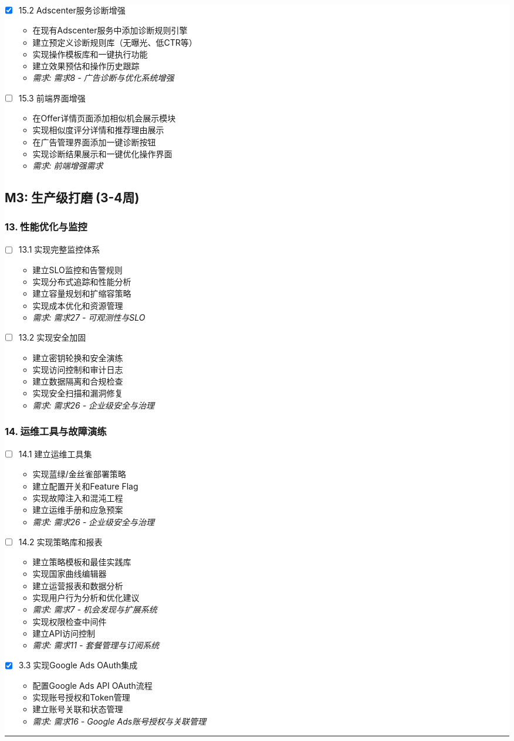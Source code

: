 - [x] 15.2 Adscenter服务诊断增强
  - 在现有Adscenter服务中添加诊断规则引擎
  - 建立预定义诊断规则库（无曝光、低CTR等）
  - 实现操作模板库和一键执行功能
  - 建立效果预估和操作历史跟踪
  - _需求: 需求8 - 广告诊断与优化系统增强_

- [ ] 15.3 前端界面增强
  - 在Offer详情页面添加相似机会展示模块
  - 实现相似度评分详情和推荐理由展示
  - 在广告管理界面添加一键诊断按钮
  - 实现诊断结果展示和一键优化操作界面
  - _需求: 前端增强需求_

## M3: 生产级打磨 (3-4周)

### 13. 性能优化与监控

- [ ] 13.1 实现完整监控体系
  - 建立SLO监控和告警规则
  - 实现分布式追踪和性能分析
  - 建立容量规划和扩缩容策略
  - 实现成本优化和资源管理
  - _需求: 需求27 - 可观测性与SLO_

- [ ] 13.2 实现安全加固
  - 建立密钥轮换和安全演练
  - 实现访问控制和审计日志
  - 建立数据隔离和合规检查
  - 实现安全扫描和漏洞修复
  - _需求: 需求26 - 企业级安全与治理_

### 14. 运维工具与故障演练

- [ ] 14.1 建立运维工具集
  - 实现蓝绿/金丝雀部署策略
  - 建立配置开关和Feature Flag
  - 实现故障注入和混沌工程
  - 建立运维手册和应急预案
  - _需求: 需求26 - 企业级安全与治理_

- [ ] 14.2 实现策略库和报表
  - 建立策略模板和最佳实践库
  - 实现国家曲线编辑器
  - 建立运营报表和数据分析
  - 实现用户行为分析和优化建议
  - _需求: 需求7 - 机会发现与扩展系统_
  - 实现权限检查中间件
  - 建立API访问控制
  - _需求: 需求11 - 套餐管理与订阅系统_

- [x] 3.3 实现Google Ads OAuth集成
  - 配置Google Ads API OAuth流程
  - 实现账号授权和Token管理
  - 建立账号关联和状态管理
  - _需求: 需求16 - Google Ads账号授权与关联管理_

---